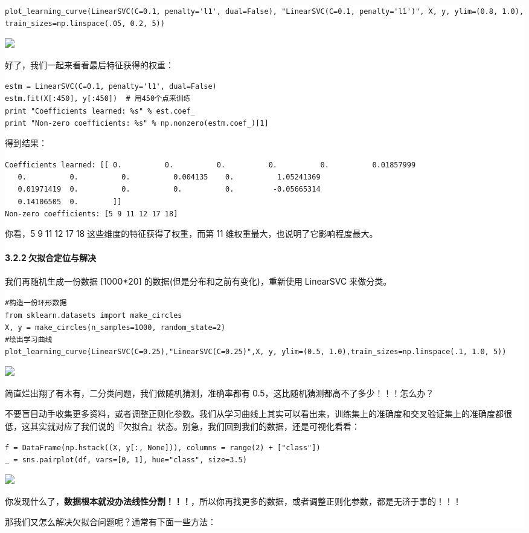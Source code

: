 ```
plot_learning_curve(LinearSVC(C=0.1, penalty='l1', dual=False), "LinearSVC(C=0.1, penalty='l1')", X, y, ylim=(0.8, 1.0), train_sizes=np.linspace(.05, 0.2, 5))
```

![](http://ml.xiniuedu.com/ml_concept%2Fl1_regularization.png)

好了，我们一起来看看最后特征获得的权重：

```
estm = LinearSVC(C=0.1, penalty='l1', dual=False)
estm.fit(X[:450], y[:450])  # 用450个点来训练
print "Coefficients learned: %s" % est.coef_
print "Non-zero coefficients: %s" % np.nonzero(estm.coef_)[1]
```

得到结果：

```
Coefficients learned: [[ 0.          0.          0.          0.          0.          0.01857999
   0.          0.          0.          0.004135    0.          1.05241369
   0.01971419  0.          0.          0.          0.         -0.05665314
   0.14106505  0.        ]]
Non-zero coefficients: [5 9 11 12 17 18]
```

你看，5 9 11 12 17 18 这些维度的特征获得了权重，而第 11 维权重最大，也说明了它影响程度最大。

#### 3.2.2 欠拟合定位与解决

我们再随机生成一份数据 [1000*20] 的数据(但是分布和之前有变化)，重新使用 LinearSVC 来做分类。

```
#构造一份环形数据
from sklearn.datasets import make_circles
X, y = make_circles(n_samples=1000, random_state=2)
#绘出学习曲线
plot_learning_curve(LinearSVC(C=0.25),"LinearSVC(C=0.25)",X, y, ylim=(0.5, 1.0),train_sizes=np.linspace(.1, 1.0, 5))
```

![](http://ml.xiniuedu.com/ml_concept%2Flearning_curve_3.png)

简直烂出翔了有木有，二分类问题，我们做随机猜测，准确率都有 0.5，这比随机猜测都高不了多少！！！怎么办？

不要盲目动手收集更多资料，或者调整正则化参数。我们从学习曲线上其实可以看出来，训练集上的准确度和交叉验证集上的准确度都很低，这其实就对应了我们说的『欠拟合』状态。别急，我们回到我们的数据，还是可视化看看：

```
f = DataFrame(np.hstack((X, y[:, None])), columns = range(2) + ["class"])
_ = sns.pairplot(df, vars=[0, 1], hue="class", size=3.5)
```

![](http://ml.xiniuedu.com/ml_concept%2Fdata_visualization.png)

你发现什么了，**数据根本就没办法线性分割！！！**，所以你再找更多的数据，或者调整正则化参数，都是无济于事的！！！

那我们又怎么解决欠拟合问题呢？通常有下面一些方法：
